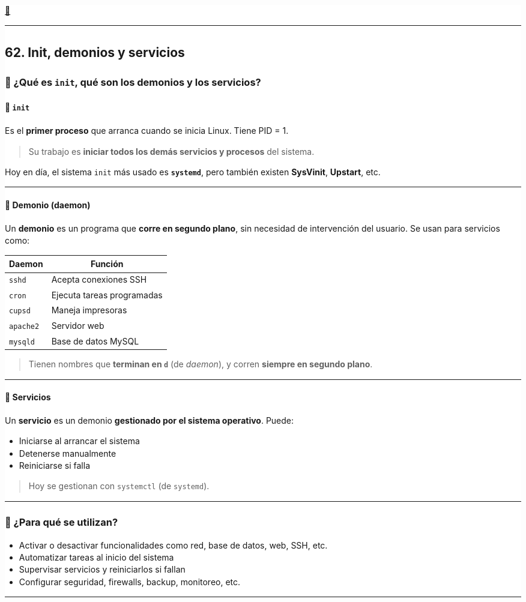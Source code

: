 
[🔼](#índice)

---

## **62. Init, demonios y servicios**

### 🧠 ¿Qué es `init`, qué son los **demonios** y los **servicios**?

#### 🔸 `init`

Es el **primer proceso** que arranca cuando se inicia Linux. Tiene PID = 1.

> Su trabajo es **iniciar todos los demás servicios y procesos** del sistema.

Hoy en día, el sistema `init` más usado es **`systemd`**, pero también existen **SysVinit**, **Upstart**, etc.

---

#### 🔸 Demonio (**daemon**)

Un **demonio** es un programa que **corre en segundo plano**, sin necesidad de intervención del usuario. Se usan para servicios como:

| Daemon    | Función                    |
| --------- | -------------------------- |
| `sshd`    | Acepta conexiones SSH      |
| `cron`    | Ejecuta tareas programadas |
| `cupsd`   | Maneja impresoras          |
| `apache2` | Servidor web               |
| `mysqld`  | Base de datos MySQL        |

> Tienen nombres que **terminan en `d`** (de _daemon_), y corren **siempre en segundo plano**.

---

#### 🔸 Servicios

Un **servicio** es un demonio **gestionado por el sistema operativo**. Puede:

- Iniciarse al arrancar el sistema
- Detenerse manualmente
- Reiniciarse si falla

> Hoy se gestionan con `systemctl` (de `systemd`).

---

### 🎯 ¿Para qué se utilizan?

- Activar o desactivar funcionalidades como red, base de datos, web, SSH, etc.
- Automatizar tareas al inicio del sistema
- Supervisar servicios y reiniciarlos si fallan
- Configurar seguridad, firewalls, backup, monitoreo, etc.

---